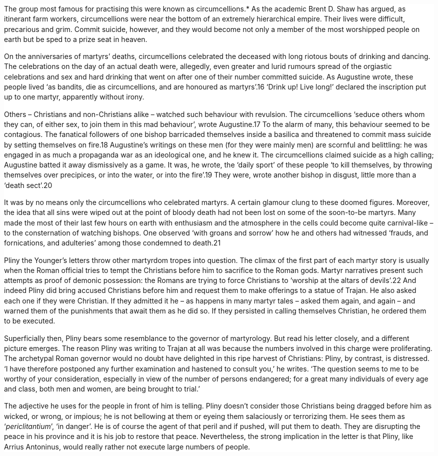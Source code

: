 The group most famous for practising this were known as circumcellions.\* As the academic Brent D. Shaw has argued, as itinerant farm workers, circumcellions were near the bottom of an extremely hierarchical empire. Their lives were difficult, precarious and grim. Commit suicide, however, and they would become not only a member of the most worshipped people on earth but be sped to a prize seat in heaven.

On the anniversaries of martyrs’ deaths, circumcellions celebrated the deceased with long riotous bouts of drinking and dancing. The celebrations on the day of an actual death were, allegedly, even greater and lurid rumours spread of the orgiastic celebrations and sex and hard drinking that went on after one of their number committed suicide. As Augustine wrote, these people lived ‘as bandits, die as circumcellions, and are honoured as martyrs’.16 ‘Drink up\! Live long\!’ declared the inscription put up to one martyr, apparently without irony.

Others – Christians and non-Christians alike – watched such behaviour with revulsion. The circumcellions ‘seduce others whom they can, of either sex, to join them in this mad behaviour’, wrote Augustine.17 To the alarm of many, this behaviour seemed to be contagious. The fanatical followers of one bishop barricaded themselves inside a basilica and threatened to commit mass suicide by setting themselves on fire.18 Augustine’s writings on these men \(for they were mainly men\) are scornful and belittling: he was engaged in as much a propaganda war as an ideological one, and he knew it. The circumcellions claimed suicide as a high calling; Augustine batted it away dismissively as a game. It was, he wrote, the ‘daily sport’ of these people ‘to kill themselves, by throwing themselves over precipices, or into the water, or into the fire’.19 They were, wrote another bishop in disgust, little more than a ‘death sect’.20

It was by no means only the circumcellions who celebrated martyrs. A certain glamour clung to these doomed figures. Moreover, the idea that all sins were wiped out at the point of bloody death had not been lost on some of the soon-to-be martyrs. Many made the most of their last few hours on earth with enthusiasm and the atmosphere in the cells could become quite carnival-like – to the consternation of watching bishops. One observed ‘with groans and sorrow’ how he and others had witnessed ‘frauds, and fornications, and adulteries’ among those condemned to death.21

Pliny the Younger’s letters throw other martyrdom tropes into question. The climax of the first part of each martyr story is usually when the Roman official tries to tempt the Christians before him to sacrifice to the Roman gods. Martyr narratives present such attempts as proof of demonic possession: the Romans are trying to force Christians to ‘worship at the altars of devils’.22 And indeed Pliny did bring accused Christians before him and request them to make offerings to a statue of Trajan. He also asked each one if they were Christian. If they admitted it he – as happens in many martyr tales – asked them again, and again – and warned them of the punishments that await them as he did so. If they persisted in calling themselves Christian, he ordered them to be executed.

Superficially then, Pliny bears some resemblance to the governor of martyrology. But read his letter closely, and a different picture emerges. The reason Pliny was writing to Trajan at all was because the numbers involved in this charge were proliferating. The archetypal Roman governor would no doubt have delighted in this ripe harvest of Christians: Pliny, by contrast, is distressed. ‘I have therefore postponed any further examination and hastened to consult you,’ he writes. ‘The question seems to me to be worthy of your consideration, especially in view of the number of persons endangered; for a great many individuals of every age and class, both men and women, are being brought to trial.’

The adjective he uses for the people in front of him is telling. Pliny doesn’t consider those Christians being dragged before him as wicked, or wrong, or impious; he is not bellowing at them or eyeing them salaciously or terrorizing them. He sees them as ‘*periclitantium*’, ‘in danger’. He is of course the agent of that peril and if pushed, will put them to death. They are disrupting the peace in his province and it is his job to restore that peace. Nevertheless, the strong implication in the letter is that Pliny, like Arrius Antoninus, would really rather not execute large numbers of people.
